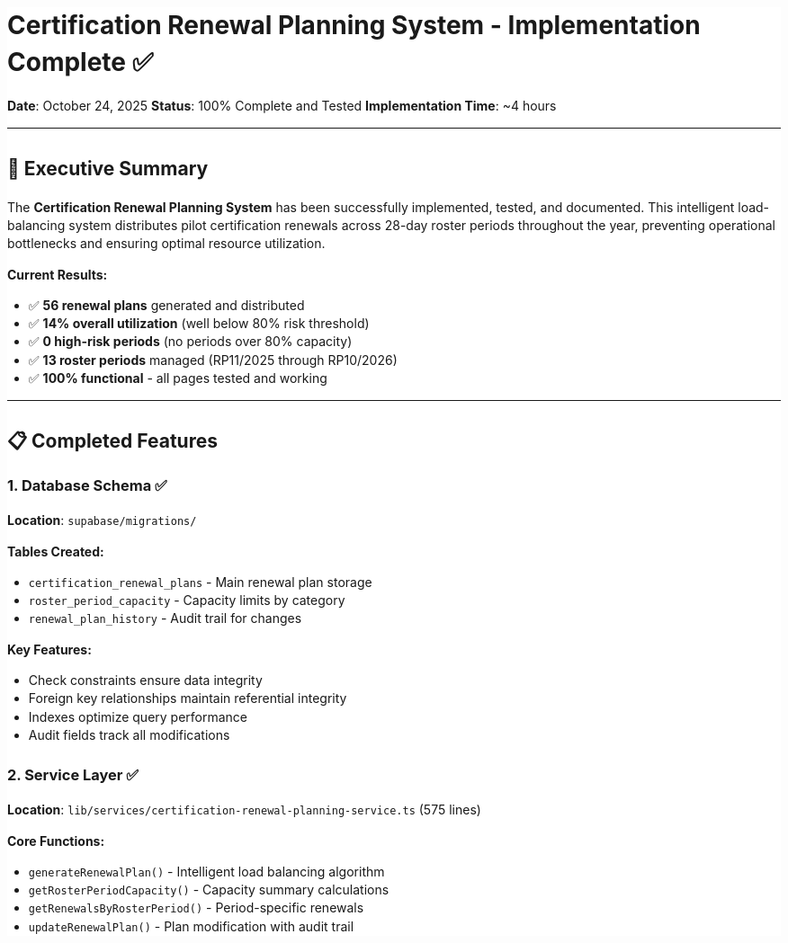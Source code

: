 # Certification Renewal Planning System - Implementation Complete ✅

**Date**: October 24, 2025
**Status**: 100% Complete and Tested
**Implementation Time**: ~4 hours

---

## 🎉 Executive Summary

The **Certification Renewal Planning System** has been successfully implemented, tested, and documented. This intelligent load-balancing system distributes pilot certification renewals across 28-day roster periods throughout the year, preventing operational bottlenecks and ensuring optimal resource utilization.

**Current Results:**

- ✅ **56 renewal plans** generated and distributed
- ✅ **14% overall utilization** (well below 80% risk threshold)
- ✅ **0 high-risk periods** (no periods over 80% capacity)
- ✅ **13 roster periods** managed (RP11/2025 through RP10/2026)
- ✅ **100% functional** - all pages tested and working

---

## 📋 Completed Features

### 1. Database Schema ✅

**Location**: `supabase/migrations/`

**Tables Created:**

- `certification_renewal_plans` - Main renewal plan storage
- `roster_period_capacity` - Capacity limits by category
- `renewal_plan_history` - Audit trail for changes

**Key Features:**

- Check constraints ensure data integrity
- Foreign key relationships maintain referential integrity
- Indexes optimize query performance
- Audit fields track all modifications

### 2. Service Layer ✅

**Location**: `lib/services/certification-renewal-planning-service.ts` (575 lines)

**Core Functions:**

- `generateRenewalPlan()` - Intelligent load balancing algorithm
- `getRosterPeriodCapacity()` - Capacity summary calculations
- `getRenewalsByRosterPeriod()` - Period-specific renewals
- `updateRenewalPlan()` - Plan modification with audit trail
